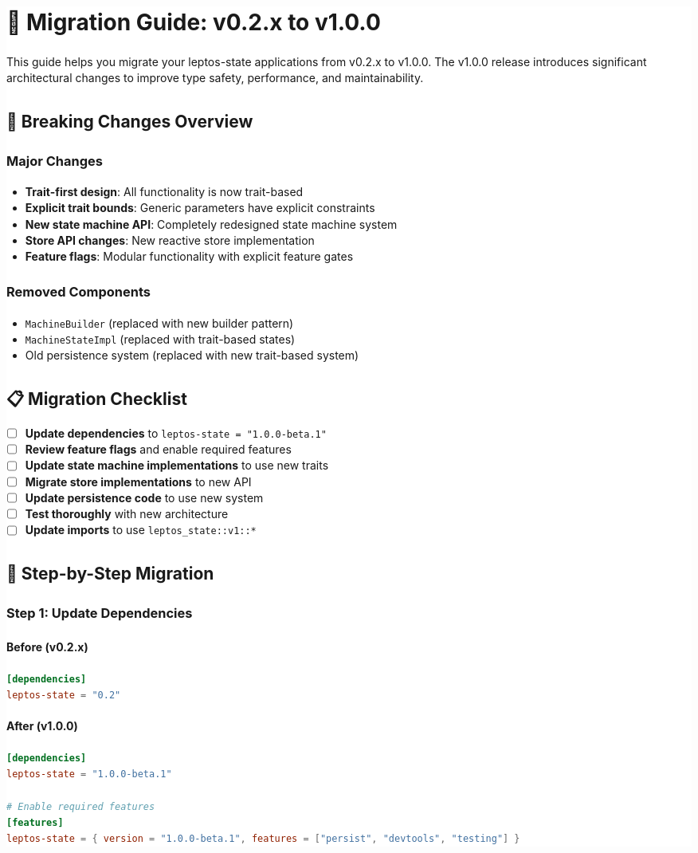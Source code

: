 # 🔄 Migration Guide: v0.2.x to v1.0.0

This guide helps you migrate your leptos-state applications from v0.2.x to v1.0.0. The v1.0.0 release introduces significant architectural changes to improve type safety, performance, and maintainability.

## 🚨 **Breaking Changes Overview**

### **Major Changes**
- **Trait-first design**: All functionality is now trait-based
- **Explicit trait bounds**: Generic parameters have explicit constraints
- **New state machine API**: Completely redesigned state machine system
- **Store API changes**: New reactive store implementation
- **Feature flags**: Modular functionality with explicit feature gates

### **Removed Components**
- `MachineBuilder` (replaced with new builder pattern)
- `MachineStateImpl` (replaced with trait-based states)
- Old persistence system (replaced with new trait-based system)

## 📋 **Migration Checklist**

- [ ] **Update dependencies** to `leptos-state = "1.0.0-beta.1"`
- [ ] **Review feature flags** and enable required features
- [ ] **Update state machine implementations** to use new traits
- [ ] **Migrate store implementations** to new API
- [ ] **Update persistence code** to use new system
- [ ] **Test thoroughly** with new architecture
- [ ] **Update imports** to use `leptos_state::v1::*`

## 🔧 **Step-by-Step Migration**

### **Step 1: Update Dependencies**

#### **Before (v0.2.x)**
```toml
[dependencies]
leptos-state = "0.2"
```

#### **After (v1.0.0)**
```toml
[dependencies]
leptos-state = "1.0.0-beta.1"

# Enable required features
[features]
leptos-state = { version = "1.0.0-beta.1", features = ["persist", "devtools", "testing"] }
```
